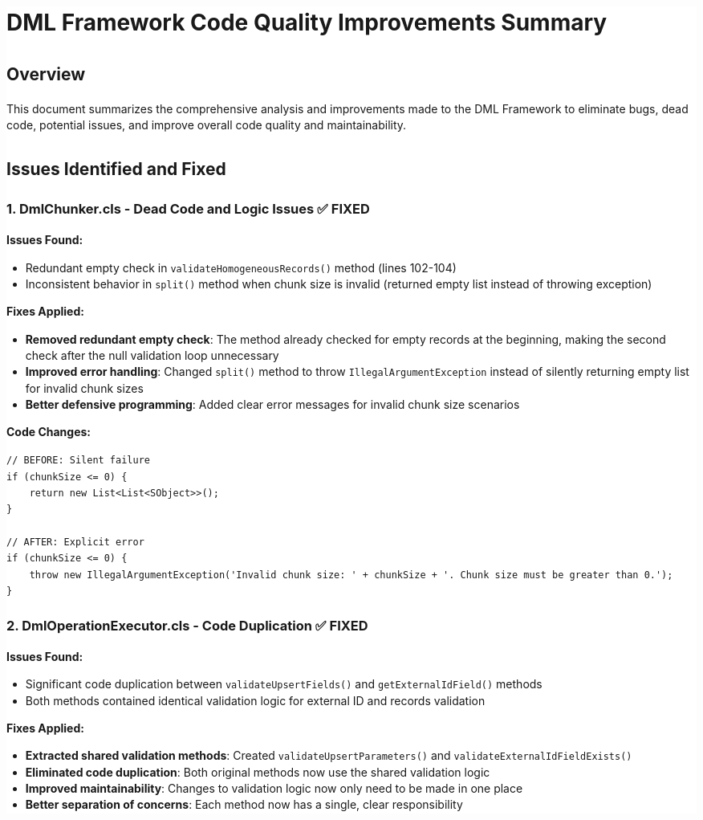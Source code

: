 # DML Framework Code Quality Improvements Summary

## Overview
This document summarizes the comprehensive analysis and improvements made to the DML Framework to eliminate bugs, dead code, potential issues, and improve overall code quality and maintainability.

## Issues Identified and Fixed

### 1. DmlChunker.cls - Dead Code and Logic Issues ✅ **FIXED**

**Issues Found:**
- Redundant empty check in `validateHomogeneousRecords()` method (lines 102-104)
- Inconsistent behavior in `split()` method when chunk size is invalid (returned empty list instead of throwing exception)

**Fixes Applied:**
- **Removed redundant empty check**: The method already checked for empty records at the beginning, making the second check after the null validation loop unnecessary
- **Improved error handling**: Changed `split()` method to throw `IllegalArgumentException` instead of silently returning empty list for invalid chunk sizes
- **Better defensive programming**: Added clear error messages for invalid chunk size scenarios

**Code Changes:**
```apex
// BEFORE: Silent failure
if (chunkSize <= 0) {
    return new List<List<SObject>>();
}

// AFTER: Explicit error
if (chunkSize <= 0) {
    throw new IllegalArgumentException('Invalid chunk size: ' + chunkSize + '. Chunk size must be greater than 0.');
}
```

### 2. DmlOperationExecutor.cls - Code Duplication ✅ **FIXED**

**Issues Found:**
- Significant code duplication between `validateUpsertFields()` and `getExternalIdField()` methods
- Both methods contained identical validation logic for external ID and records validation

**Fixes Applied:**
- **Extracted shared validation methods**: Created `validateUpsertParameters()` and `validateExternalIdFieldExists()`
- **Eliminated code duplication**: Both original methods now use the shared validation logic
- **Improved maintainability**: Changes to validation logic now only need to be made in one place
- **Better separation of concerns**: Each method now has a single, clear responsibility
